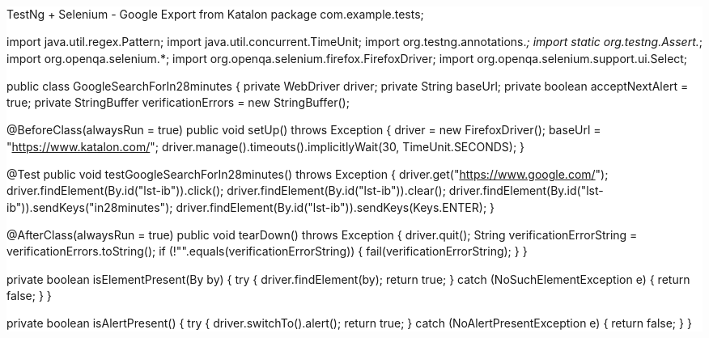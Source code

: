 TestNg + Selenium - Google Export from Katalon
package com.example.tests;

import java.util.regex.Pattern;
import java.util.concurrent.TimeUnit;
import org.testng.annotations.*;
import static org.testng.Assert.*;
import org.openqa.selenium.*;
import org.openqa.selenium.firefox.FirefoxDriver;
import org.openqa.selenium.support.ui.Select;

public class GoogleSearchForIn28minutes {
  private WebDriver driver;
  private String baseUrl;
  private boolean acceptNextAlert = true;
  private StringBuffer verificationErrors = new StringBuffer();

  @BeforeClass(alwaysRun = true)
  public void setUp() throws Exception {
    driver = new FirefoxDriver();
    baseUrl = "https://www.katalon.com/";
    driver.manage().timeouts().implicitlyWait(30, TimeUnit.SECONDS);
  }

  @Test
  public void testGoogleSearchForIn28minutes() throws Exception {
    driver.get("https://www.google.com/");
    driver.findElement(By.id("lst-ib")).click();
    driver.findElement(By.id("lst-ib")).clear();
    driver.findElement(By.id("lst-ib")).sendKeys("in28minutes");
    driver.findElement(By.id("lst-ib")).sendKeys(Keys.ENTER);
  }

  @AfterClass(alwaysRun = true)
  public void tearDown() throws Exception {
    driver.quit();
    String verificationErrorString = verificationErrors.toString();
    if (!"".equals(verificationErrorString)) {
      fail(verificationErrorString);
    }
  }

  private boolean isElementPresent(By by) {
    try {
      driver.findElement(by);
      return true;
    } catch (NoSuchElementException e) {
      return false;
    }
  }

  private boolean isAlertPresent() {
    try {
      driver.switchTo().alert();
      return true;
    } catch (NoAlertPresentException e) {
      return false;
    }
  }
